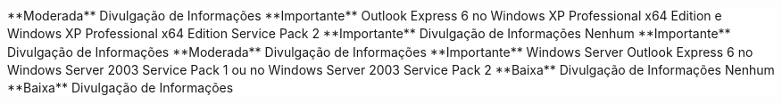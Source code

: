 </td>
<td style="border:1px solid black;">
**Moderada**  
Divulgação de Informações

</td>
<td style="border:1px solid black;">
**Importante**
</td>
</tr>
<tr class="alternateRow">
<td style="border:1px solid black;">
Outlook Express 6 no Windows XP Professional x64 Edition e Windows XP Professional x64 Edition Service Pack 2
</td>
<td style="border:1px solid black;">
**Importante**  
Divulgação de Informações

</td>
<td style="border:1px solid black;">
Nenhum
</td>
<td style="border:1px solid black;">
**Importante**  
Divulgação de Informações

</td>
<td style="border:1px solid black;">
**Moderada**  
Divulgação de Informações

</td>
<td style="border:1px solid black;">
**Importante**
</td>
</tr>
<tr>
<th colspan="6">
Windows Server
</th>
</tr>
<tr>
<td style="border:1px solid black;">
Outlook Express 6 no Windows Server 2003 Service Pack 1 ou no Windows Server 2003 Service Pack 2
</td>
<td style="border:1px solid black;">
**Baixa**  
Divulgação de Informações

</td>
<td style="border:1px solid black;">
Nenhum
</td>
<td style="border:1px solid black;">
**Baixa**  
Divulgação de Informações
